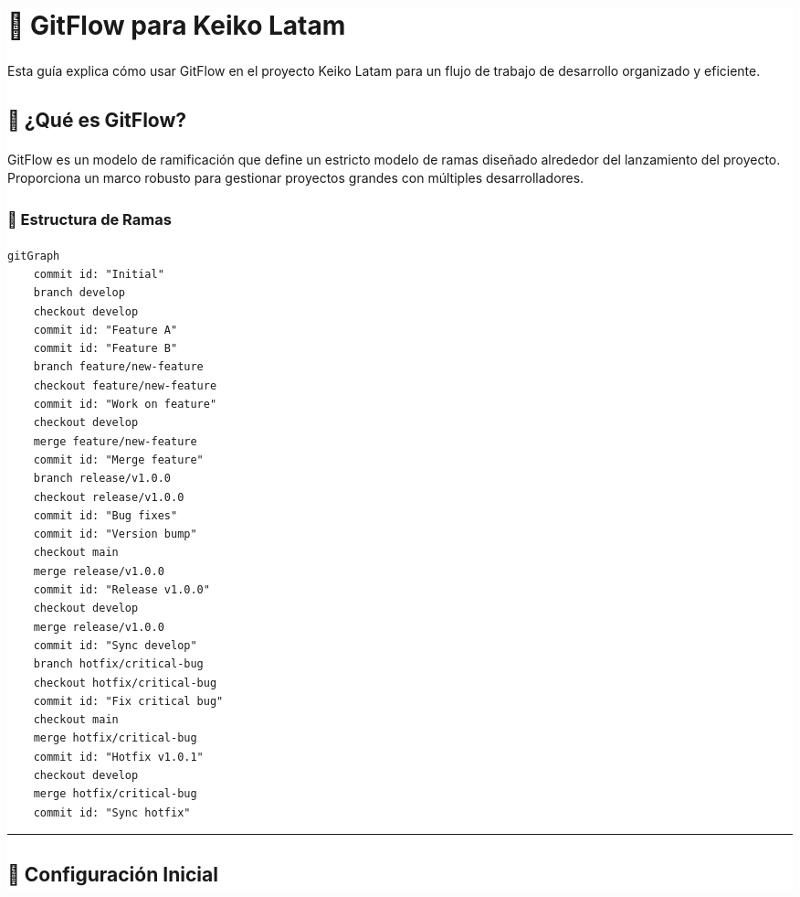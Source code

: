 # 🔄 GitFlow para Keiko Latam

Esta guía explica cómo usar GitFlow en el proyecto Keiko Latam para un flujo de trabajo de desarrollo organizado y eficiente.

## 🎯 ¿Qué es GitFlow?

GitFlow es un modelo de ramificación que define un estricto modelo de ramas diseñado alrededor del lanzamiento del proyecto. Proporciona un marco robusto para gestionar proyectos grandes con múltiples desarrolladores.

### 🌳 Estructura de Ramas

```mermaid
gitGraph
    commit id: "Initial"
    branch develop
    checkout develop
    commit id: "Feature A"
    commit id: "Feature B"
    branch feature/new-feature
    checkout feature/new-feature
    commit id: "Work on feature"
    checkout develop
    merge feature/new-feature
    commit id: "Merge feature"
    branch release/v1.0.0
    checkout release/v1.0.0
    commit id: "Bug fixes"
    commit id: "Version bump"
    checkout main
    merge release/v1.0.0
    commit id: "Release v1.0.0"
    checkout develop
    merge release/v1.0.0
    commit id: "Sync develop"
    branch hotfix/critical-bug
    checkout hotfix/critical-bug
    commit id: "Fix critical bug"
    checkout main
    merge hotfix/critical-bug
    commit id: "Hotfix v1.0.1"
    checkout develop
    merge hotfix/critical-bug
    commit id: "Sync hotfix"
```

---

## 🚀 Configuración Inicial
